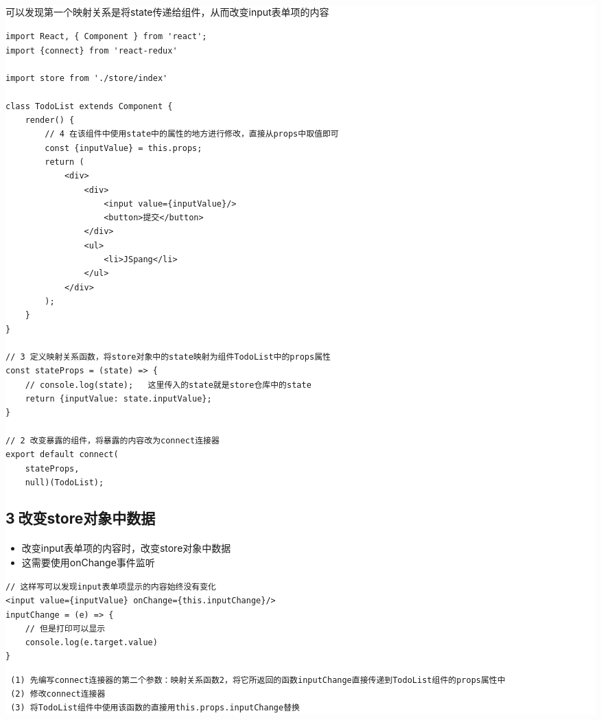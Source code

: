 可以发现第一个映射关系是将state传递给组件，从而改变input表单项的内容

```
import React, { Component } from 'react';
import {connect} from 'react-redux'

import store from './store/index'

class TodoList extends Component {
    render() { 
        // 4 在该组件中使用state中的属性的地方进行修改，直接从props中取值即可
        const {inputValue} = this.props;
        return ( 
            <div>
                <div>
                    <input value={inputValue}/>
                    <button>提交</button>
                </div>
                <ul>
                    <li>JSpang</li>
                </ul>
            </div>
        );
    }
}

// 3 定义映射关系函数，将store对象中的state映射为组件TodoList中的props属性
const stateProps = (state) => {
    // console.log(state);   这里传入的state就是store仓库中的state
    return {inputValue: state.inputValue};
}

// 2 改变暴露的组件，将暴露的内容改为connect连接器
export default connect(
    stateProps,
    null)(TodoList);
```

## 3 改变store对象中数据

- 改变input表单项的内容时，改变store对象中数据
- 这需要使用onChange事件监听

```
// 这样写可以发现input表单项显示的内容始终没有变化
<input value={inputValue} onChange={this.inputChange}/>
inputChange = (e) => {
    // 但是打印可以显示
    console.log(e.target.value)
}
```

     (1) 先编写connect连接器的第二个参数：映射关系函数2，将它所返回的函数inputChange直接传递到TodoList组件的props属性中
     (2) 修改connect连接器
     (3) 将TodoList组件中使用该函数的直接用this.props.inputChange替换
